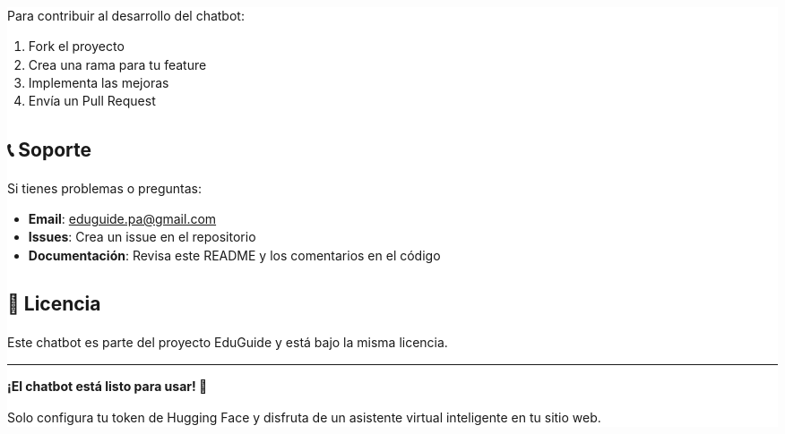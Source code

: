 Para contribuir al desarrollo del chatbot:

1. Fork el proyecto
2. Crea una rama para tu feature
3. Implementa las mejoras
4. Envía un Pull Request

## 📞 Soporte

Si tienes problemas o preguntas:

- **Email**: eduguide.pa@gmail.com
- **Issues**: Crea un issue en el repositorio
- **Documentación**: Revisa este README y los comentarios en el código

## 📄 Licencia

Este chatbot es parte del proyecto EduGuide y está bajo la misma licencia.

---

**¡El chatbot está listo para usar! 🎉**

Solo configura tu token de Hugging Face y disfruta de un asistente virtual inteligente en tu sitio web.
